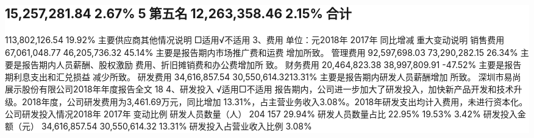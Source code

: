 15,257,281.84
2.67%
5
第五名
12,263,358.46
2.15%
合计
--
113,802,126.54
19.92%
主要供应商其他情况说明
□适用√不适用
3、费用
单位：元2018年
2017年
同比增减
重大变动说明
销售费用
67,061,048.77
46,205,736.32
45.14%
主要是报告期内市场推广费和运费
增加所致。
管理费用
92,597,698.03
73,290,282.15
26.34%
主要是报告期内人员薪酬、股权激励
费用、折旧摊销费和办公费增加所
致。
财务费用
20,464,823.38
38,997,809.91
-47.52%
主要是报告期利息支出和汇兑损益
减少所致。
研发费用
34,616,857.54
30,550,614.3213.31%
主要是报告期内研发人员薪酬增加
所致。
深圳市易尚展示股份有限公司2018年年度报告全文
18
4、研发投入
√适用□不适用
报告期内，公司进一步加大了研发投入，加快新产品开发和技术升级。2018年度，公司研发费用为3,461.69万元，同比增加
13.31%，占主营业务收入3.08%。2018年研发支出均计入费用，未进行资本化。
公司研发投入情况2018年
2017年
变动比例
研发人员数量（人）
204
157
29.94%
研发人员数量占比
22.95%
19.53%
3.42%
研发投入金额（元）
34,616,857.54
30,550,614.32
13.31%
研发投入占营业收入比例
3.08%